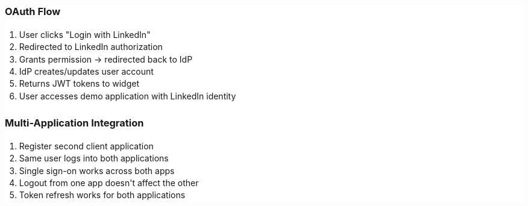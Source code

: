 ### OAuth Flow
1. User clicks "Login with LinkedIn"
2. Redirected to LinkedIn authorization
3. Grants permission → redirected back to IdP
4. IdP creates/updates user account
5. Returns JWT tokens to widget
6. User accesses demo application with LinkedIn identity

### Multi-Application Integration
1. Register second client application
2. Same user logs into both applications
3. Single sign-on works across both apps
4. Logout from one app doesn't affect the other
5. Token refresh works for both applications
